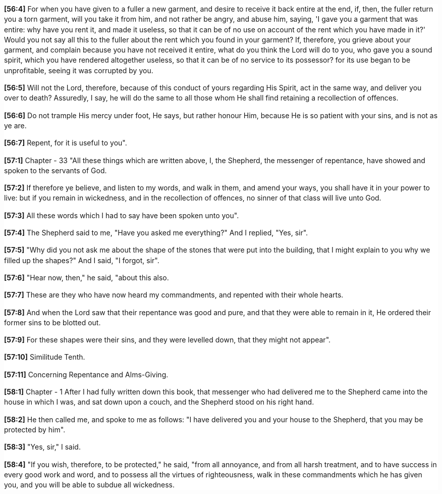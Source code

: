 **[56:4]** For when you have given to a fuller a new garment, and desire to receive it back entire at the end, if, then, the fuller return you a torn garment, will you take it from him, and not rather be angry, and abuse him, saying, 'I gave you a garment that was entire: why have you rent it, and made it useless, so that it can be of no use on account of the rent which you have made in it?' Would you not say all this to the fuller about the rent which you found in your garment? If, therefore, you grieve about your garment, and complain because you have not received it entire, what do you think the Lord will do to you, who gave you a sound spirit, which you have rendered altogether useless, so that it can be of no service to its possessor? for its use began to be unprofitable, seeing it was corrupted by you.

**[56:5]** Will not the Lord, therefore, because of this conduct of yours regarding His Spirit, act in the same way, and deliver you over to death? Assuredly, I say, he will do the same to all those whom He shall find retaining a recollection of offences.

**[56:6]** Do not trample His mercy under foot, He says, but rather honour Him, because He is so patient with your sins, and is not as ye are.

**[56:7]** Repent, for it is useful to you".

**[57:1]** Chapter - 33  "All these things which are written above, I, the Shepherd, the messenger of repentance, have showed and spoken to the servants of God.

**[57:2]** If therefore ye believe, and listen to my words, and walk in them, and amend your ways, you shall have it in your power to live: but if you remain in wickedness, and in the recollection of offences, no sinner of that class will live unto God.

**[57:3]** All these words which I had to say have been spoken unto you".

**[57:4]** The Shepherd said to me, "Have you asked me everything?" And I replied, "Yes, sir".

**[57:5]** "Why did you not ask me about the shape of the stones that were put into the building, that I might explain to you why we filled up the shapes?" And I said, "I forgot, sir".

**[57:6]** "Hear now, then," he said, "about this also.

**[57:7]** These are they who have now heard my commandments, and repented with their whole hearts.

**[57:8]** And when the Lord saw that their repentance was good and pure, and that they were able to remain in it, He ordered their former sins to be blotted out.

**[57:9]** For these shapes were their sins, and they were levelled down, that they might not appear".

**[57:10]** Similitude Tenth.

**[57:11]** Concerning Repentance and Alms-Giving.

**[58:1]** Chapter - 1  After I had fully written down this book, that messenger who had delivered me to the Shepherd came into the house in which I was, and sat down upon a couch, and the Shepherd stood on his right hand.

**[58:2]** He then called me, and spoke to me as follows: "I have delivered you and your house to the Shepherd, that you may be protected by him".

**[58:3]** "Yes, sir," I said.

**[58:4]** "If you wish, therefore, to be protected," he said, "from all annoyance, and from all harsh treatment, and to have success in every good work and word, and to possess all the virtues of righteousness, walk in these commandments which he has given you, and you will be able to subdue all wickedness.
